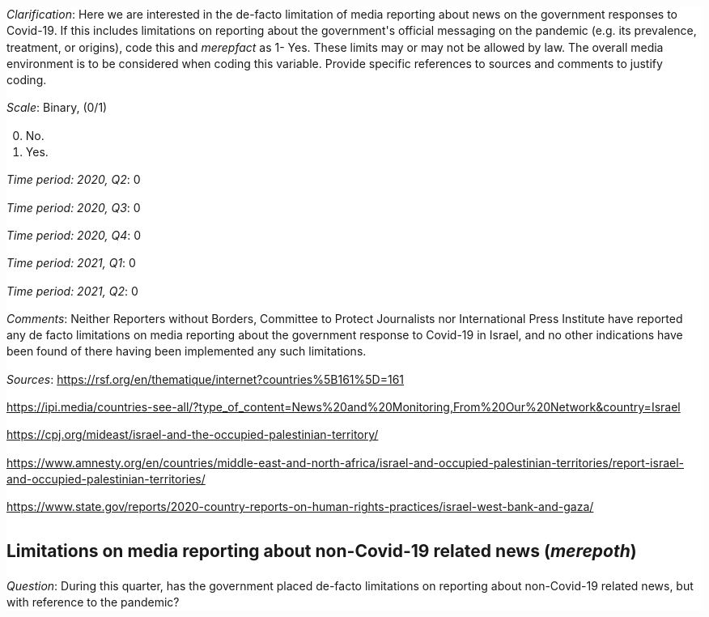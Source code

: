 
*Clarification*: Here we are interested in the de-facto limitation of media reporting about news on the government responses to Covid-19. If this includes limitations on reporting about the government's official messaging on the pandemic (e.g. its prevalence, treatment, or origins), code this and *merepfact* as 1- Yes. These limits may or may not be allowed by law. The overall media environment is to be considered when coding this variable. Provide specific references to sources and comments to justify coding. 

 

*Scale*: Binary, (0/1) 

 0. No. 
 1. Yes.

 
*Time period: 2020, Q2*: 0

 
*Time period: 2020, Q3*: 0

 
*Time period: 2020, Q4*: 0

 
*Time period: 2021, Q1*: 0

 
*Time period: 2021, Q2*: 0

 

*Comments*:
 Neither Reporters without Borders, Committee to Protect Journalists nor International Press Institute have reported any de facto limitations on media reporting about the government response to Covid-19 in Israel, and no other indications have been found of there having been implemented any such limitations. 

*Sources*:
 https://rsf.org/en/thematique/internet?countries%5B161%5D=161

https://ipi.media/countries-see-all/?type_of_content=News%20and%20Monitoring,From%20Our%20Network&country=Israel


https://cpj.org/mideast/israel-and-the-occupied-palestinian-territory/

https://www.amnesty.org/en/countries/middle-east-and-north-africa/israel-and-occupied-palestinian-territories/report-israel-and-occupied-palestinian-territories/

https://www.state.gov/reports/2020-country-reports-on-human-rights-practices/israel-west-bank-and-gaza/





## Limitations on media reporting about non-Covid-19 related news (*merepoth*) 

*Question*: During this quarter,  has the government placed de-facto limitations on reporting about non-Covid-19 related news, but with reference to the pandemic?

 